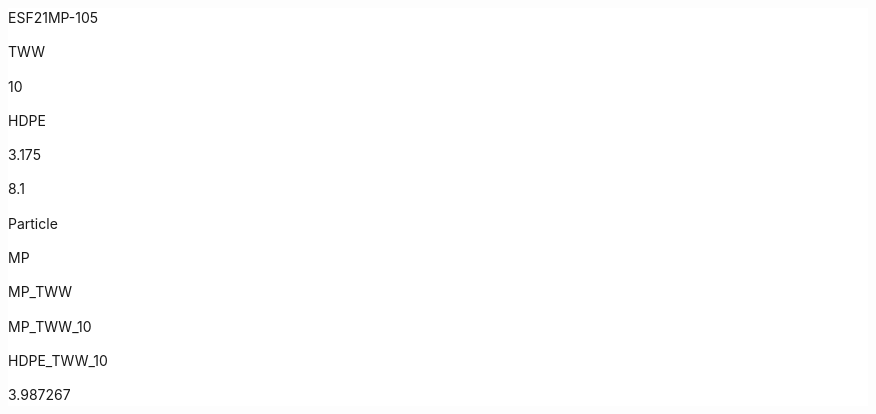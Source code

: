 ESF21MP-105

</td>
<td style="text-align:left;">

TWW

</td>
<td style="text-align:left;">

10

</td>
<td style="text-align:left;">

HDPE

</td>
<td style="text-align:right;">

3.175

</td>
<td style="text-align:left;">

8.1

</td>
<td style="text-align:left;">

Particle

</td>
<td style="text-align:left;">

MP

</td>
<td style="text-align:left;">

MP_TWW

</td>
<td style="text-align:left;">

MP_TWW_10

</td>
<td style="text-align:left;">

HDPE_TWW_10

</td>
<td style="text-align:right;">

3.987267

</td>
</tr>
</tbody>
</table>
